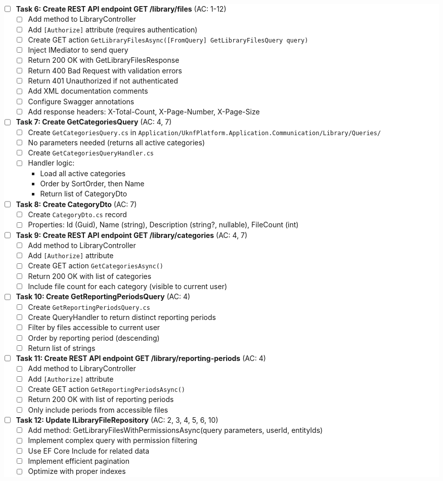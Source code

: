 - [ ] **Task 6: Create REST API endpoint GET /library/files** (AC: 1-12)
  - [ ] Add method to LibraryController
  - [ ] Add `[Authorize]` attribute (requires authentication)
  - [ ] Create GET action `GetLibraryFilesAsync([FromQuery] GetLibraryFilesQuery query)`
  - [ ] Inject IMediator to send query
  - [ ] Return 200 OK with GetLibraryFilesResponse
  - [ ] Return 400 Bad Request with validation errors
  - [ ] Return 401 Unauthorized if not authenticated
  - [ ] Add XML documentation comments
  - [ ] Configure Swagger annotations
  - [ ] Add response headers: X-Total-Count, X-Page-Number, X-Page-Size

- [ ] **Task 7: Create GetCategoriesQuery** (AC: 4, 7)
  - [ ] Create `GetCategoriesQuery.cs` in `Application/UknfPlatform.Application.Communication/Library/Queries/`
  - [ ] No parameters needed (returns all active categories)
  - [ ] Create `GetCategoriesQueryHandler.cs`
  - [ ] Handler logic:
    - Load all active categories
    - Order by SortOrder, then Name
    - Return list of CategoryDto

- [ ] **Task 8: Create CategoryDto** (AC: 7)
  - [ ] Create `CategoryDto.cs` record
  - [ ] Properties: Id (Guid), Name (string), Description (string?, nullable), FileCount (int)

- [ ] **Task 9: Create REST API endpoint GET /library/categories** (AC: 4, 7)
  - [ ] Add method to LibraryController
  - [ ] Add `[Authorize]` attribute
  - [ ] Create GET action `GetCategoriesAsync()`
  - [ ] Return 200 OK with list of categories
  - [ ] Include file count for each category (visible to current user)

- [ ] **Task 10: Create GetReportingPeriodsQuery** (AC: 4)
  - [ ] Create `GetReportingPeriodsQuery.cs`
  - [ ] Create QueryHandler to return distinct reporting periods
  - [ ] Filter by files accessible to current user
  - [ ] Order by reporting period (descending)
  - [ ] Return list of strings

- [ ] **Task 11: Create REST API endpoint GET /library/reporting-periods** (AC: 4)
  - [ ] Add method to LibraryController
  - [ ] Add `[Authorize]` attribute
  - [ ] Create GET action `GetReportingPeriodsAsync()`
  - [ ] Return 200 OK with list of reporting periods
  - [ ] Only include periods from accessible files

- [ ] **Task 12: Update ILibraryFileRepository** (AC: 2, 3, 4, 5, 6, 10)
  - [ ] Add method: GetLibraryFilesWithPermissionsAsync(query parameters, userId, entityIds)
  - [ ] Implement complex query with permission filtering
  - [ ] Use EF Core Include for related data
  - [ ] Implement efficient pagination
  - [ ] Optimize with proper indexes
